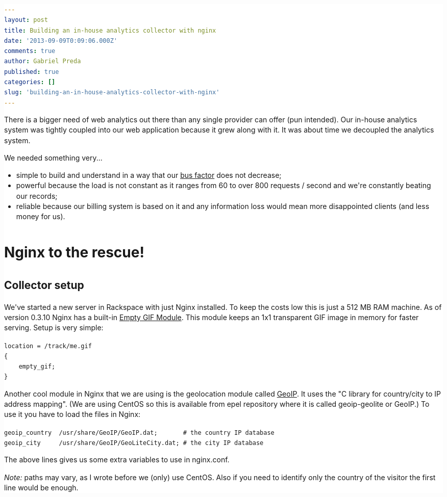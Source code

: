 ```yaml
---
layout: post
title: Building an in-house analytics collector with nginx
date: '2013-09-09T0:09:06.000Z'
comments: true
author: Gabriel Preda
published: true
categories: []
slug: 'building-an-in-house-analytics-collector-with-nginx' 
---
```


There is a bigger need of web analytics out there than any single provider can offer (pun intended). Our in-house analytics system was tightly coupled into our web application because it grew along with it. It was about time we decoupled the analytics system.

We needed something very...

 * simple to build and understand in a way that our [bus factor](http://en.wikipedia.org/wiki/Bus_factor) does not decrease;
 * powerful because the load is not constant as it ranges from 60 to over 800 requests / second and we're constantly beating our records;
 * reliable because our billing system is based on it and any information loss would mean more disappointed clients (and less money for us).

Nginx to the rescue!
======================

Collector setup
---------------

We've started a new server in Rackspace with just Nginx installed. To keep the costs low this is just a 512 MB RAM machine. As of version 0.3.10 Nginx has a built-in [Empty GIF Module](http://wiki.nginx.org/HttpEmptyGifModule). This module keeps an 1x1 transparent GIF image in memory for faster serving. Setup is very simple:

```
location = /track/me.gif
{
    empty_gif;
}
```

Another cool module in Nginx that we are using is the geolocation module called [GeoIP](http://wiki.nginx.org/HttpGeoipModule). It uses the "C library for country/city to IP address mapping". (We are using CentOS so this is available from epel repository where it is called geoip-geolite or GeoIP.) To use it you have to load the files in Nginx:

```
geoip_country  /usr/share/GeoIP/GeoIP.dat;       # the country IP database
geoip_city     /usr/share/GeoIP/GeoLiteCity.dat; # the city IP database
```
The above lines gives us some extra variables to use in nginx.conf.

*Note:* paths may vary, as I wrote before we (only) use CentOS. Also if you need to identify only the country of the visitor the first line would be enough.
